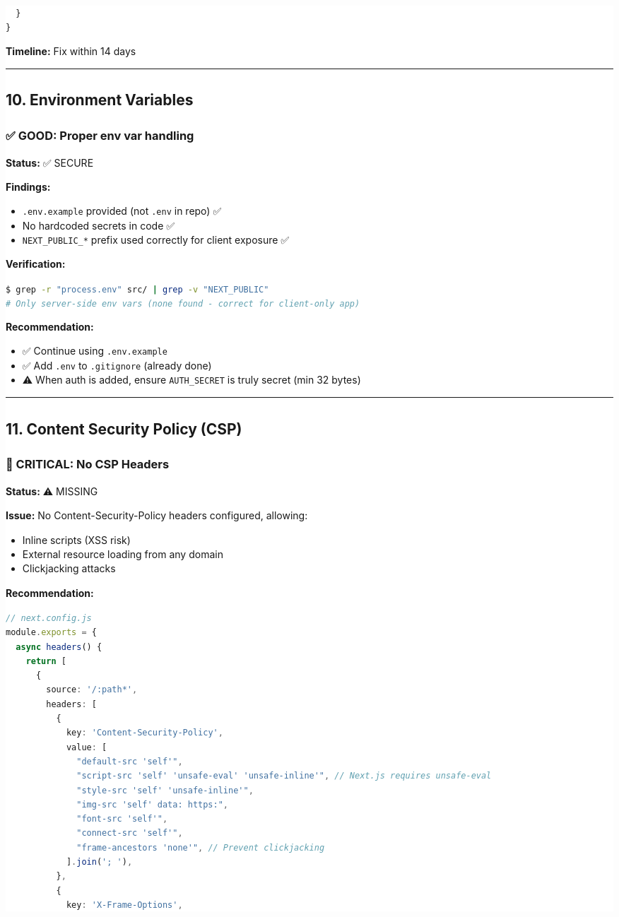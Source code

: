 ```javascript
  }
}
```

**Timeline:** Fix within 14 days

---

## 10. Environment Variables

### ✅ GOOD: Proper env var handling
**Status:** ✅ SECURE

**Findings:**
- `.env.example` provided (not `.env` in repo) ✅
- No hardcoded secrets in code ✅
- `NEXT_PUBLIC_*` prefix used correctly for client exposure ✅

**Verification:**
```bash
$ grep -r "process.env" src/ | grep -v "NEXT_PUBLIC"
# Only server-side env vars (none found - correct for client-only app)
```

**Recommendation:**
- ✅ Continue using `.env.example`
- ✅ Add `.env` to `.gitignore` (already done)
- ⚠️ When auth is added, ensure `AUTH_SECRET` is truly secret (min 32 bytes)

---

## 11. Content Security Policy (CSP)

### 🔴 CRITICAL: No CSP Headers
**Status:** ⚠️ MISSING

**Issue:**
No Content-Security-Policy headers configured, allowing:
- Inline scripts (XSS risk)
- External resource loading from any domain
- Clickjacking attacks

**Recommendation:**
```typescript
// next.config.js
module.exports = {
  async headers() {
    return [
      {
        source: '/:path*',
        headers: [
          {
            key: 'Content-Security-Policy',
            value: [
              "default-src 'self'",
              "script-src 'self' 'unsafe-eval' 'unsafe-inline'", // Next.js requires unsafe-eval
              "style-src 'self' 'unsafe-inline'",
              "img-src 'self' data: https:",
              "font-src 'self'",
              "connect-src 'self'",
              "frame-ancestors 'none'", // Prevent clickjacking
            ].join('; '),
          },
          {
            key: 'X-Frame-Options',
```